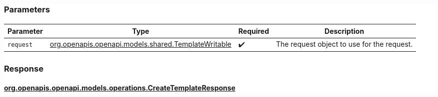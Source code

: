 ### Parameters

| Parameter                                                                                      | Type                                                                                           | Required                                                                                       | Description                                                                                    |
| ---------------------------------------------------------------------------------------------- | ---------------------------------------------------------------------------------------------- | ---------------------------------------------------------------------------------------------- | ---------------------------------------------------------------------------------------------- |
| `request`                                                                                      | [org.openapis.openapi.models.shared.TemplateWritable](../../models/shared/TemplateWritable.md) | :heavy_check_mark:                                                                             | The request object to use for the request.                                                     |


### Response

**[org.openapis.openapi.models.operations.CreateTemplateResponse](../../models/operations/CreateTemplateResponse.md)**

